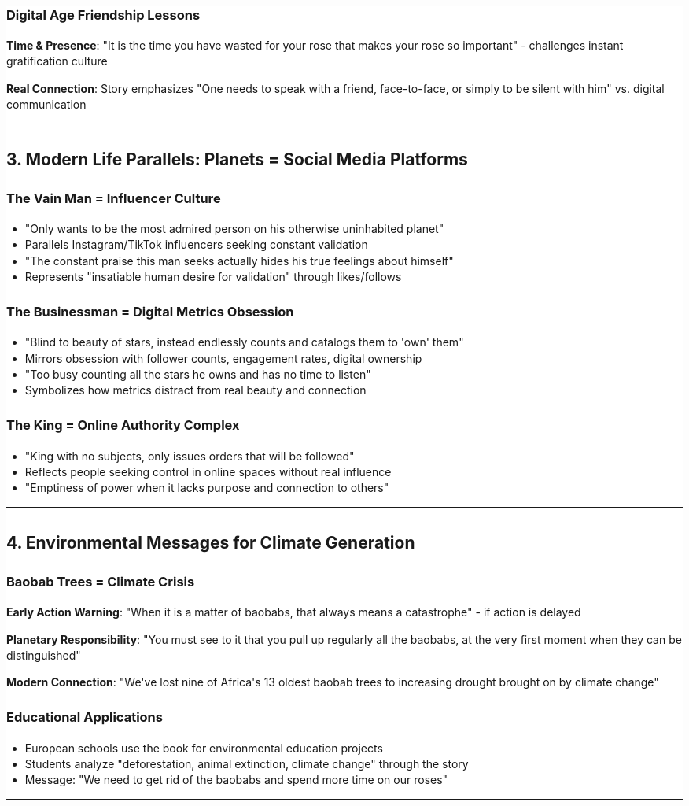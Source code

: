 ### Digital Age Friendship Lessons
**Time & Presence**: "It is the time you have wasted for your rose that makes your rose so important" - challenges instant gratification culture

**Real Connection**: Story emphasizes "One needs to speak with a friend, face-to-face, or simply to be silent with him" vs. digital communication

---

## 3. Modern Life Parallels: Planets = Social Media Platforms

### The Vain Man = Influencer Culture
- "Only wants to be the most admired person on his otherwise uninhabited planet"
- Parallels Instagram/TikTok influencers seeking constant validation
- "The constant praise this man seeks actually hides his true feelings about himself"
- Represents "insatiable human desire for validation" through likes/follows

### The Businessman = Digital Metrics Obsession
- "Blind to beauty of stars, instead endlessly counts and catalogs them to 'own' them"
- Mirrors obsession with follower counts, engagement rates, digital ownership
- "Too busy counting all the stars he owns and has no time to listen"
- Symbolizes how metrics distract from real beauty and connection

### The King = Online Authority Complex
- "King with no subjects, only issues orders that will be followed"
- Reflects people seeking control in online spaces without real influence
- "Emptiness of power when it lacks purpose and connection to others"

---

## 4. Environmental Messages for Climate Generation

### Baobab Trees = Climate Crisis
**Early Action Warning**: "When it is a matter of baobabs, that always means a catastrophe" - if action is delayed

**Planetary Responsibility**: "You must see to it that you pull up regularly all the baobabs, at the very first moment when they can be distinguished"

**Modern Connection**: "We've lost nine of Africa's 13 oldest baobab trees to increasing drought brought on by climate change"

### Educational Applications
- European schools use the book for environmental education projects
- Students analyze "deforestation, animal extinction, climate change" through the story
- Message: "We need to get rid of the baobabs and spend more time on our roses"

---
